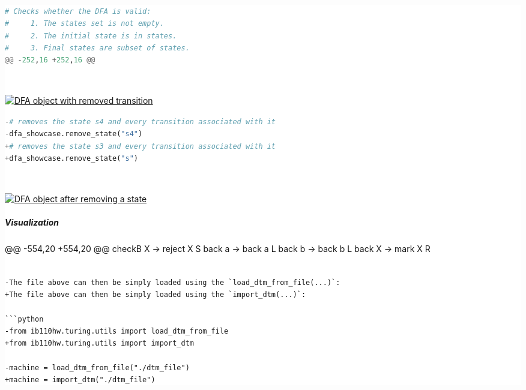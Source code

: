  ```python
 # Checks whether the DFA is valid:
 #     1. The states set is not empty.
 #     2. The initial state is in states.
 #     3. Final states are subset of states.
@@ -252,16 +252,16 @@
 ```
 
 </br>
 
 [![DFA object with removed transition](https://mermaid.ink/img/pako:eNpdkT1rwzAQhv-KOAjYYIM_FxUyZUyWZKw7COvSCH_IyPJgQv57L3KlJtWk59Hx6ri7Q6slAodvI6YbO56bkdGZsyiaszj-pZwoD1QQFYFKojJQRVQFqiPCOn6yz_1kXyxN95TpswlzZwqfH0z5YjJnav_rsyZ5c7vdFrbJyjcUTPli8rew-n-Y87Nde6SO2VX1faon0Sq78iyhB6M7_DMfkMCAZhBK0iDvLgDsDQdsgNNVCtM10IwPqhOL1Zd1bIFbs2ACyySFxYMSNP8B-FX0M1mUympz2jbjFvT4AUZlcck?type=png)](https://mermaid.live/edit#pako:eNpdkT1rwzAQhv-KOAjYYIM_FxUyZUyWZKw7COvSCH_IyPJgQv57L3KlJtWk59Hx6ri7Q6slAodvI6YbO56bkdGZsyiaszj-pZwoD1QQFYFKojJQRVQFqiPCOn6yz_1kXyxN95TpswlzZwqfH0z5YjJnav_rsyZ5c7vdFrbJyjcUTPli8rew-n-Y87Nde6SO2VX1faon0Sq78iyhB6M7_DMfkMCAZhBK0iDvLgDsDQdsgNNVCtM10IwPqhOL1Zd1bIFbs2ACyySFxYMSNP8B-FX0M1mUympz2jbjFvT4AUZlcck)
 
 ```python
-# removes the state s4 and every transition associated with it
-dfa_showcase.remove_state("s4")
+# removes the state s3 and every transition associated with it
+dfa_showcase.remove_state("s")
 ```
 
 </br>
 
 [![DFA object after removing a state](https://mermaid.ink/img/pako:eNplkT1rwzAQhv-KOAjYYIM_5EWFTh3bJRnrDsK6NCK2ZSR5MCH_vRe1kkurSc-j471Dd4PBKAQBn1YuF_Z67GdGx1VZ5qo8_6GaqE7UEDWRDgfmWhJteuZEPFGXEXb5g2P0O_tgZflMsTGesA6m2UObJNvYl0wVTPer96Os-KfrVMt3yZOMkTw16eK8f_OCd34bkUZnZz2OpVnkoP0mqoIerLnibp6ggAntJLWiT72FAPAXnLAHQVcl7bWHfr5TnVy9OW3zAMLbFQtYFyU9vmhJu5hAnOXoyKLS3ti37y2FZd2_AMruc3E?type=png)](https://mermaid.live/edit#pako:eNplkT1rwzAQhv-KOAjYYIM_5EWFTh3bJRnrDsK6NCK2ZSR5MCH_vRe1kkurSc-j471Dd4PBKAQBn1YuF_Z67GdGx1VZ5qo8_6GaqE7UEDWRDgfmWhJteuZEPFGXEXb5g2P0O_tgZflMsTGesA6m2UObJNvYl0wVTPer96Os-KfrVMt3yZOMkTw16eK8f_OCd34bkUZnZz2OpVnkoP0mqoIerLnibp6ggAntJLWiT72FAPAXnLAHQVcl7bWHfr5TnVy9OW3zAMLbFQtYFyU9vmhJu5hAnOXoyKLS3ti37y2FZd2_AMruc3E)
 
 ##### Visualization
@@ -554,20 +554,20 @@
 checkB  X -> reject X S
 back    a -> back   a L
 back    b -> back   b L
 back    X -> mark   X R
 
 ```
 
-The file above can then be simply loaded using the `load_dtm_from_file(...)`:
+The file above can then be simply loaded using the `import_dtm(...)`:
 
 ```python
-from ib110hw.turing.utils import load_dtm_from_file
+from ib110hw.turing.utils import import_dtm
 
-machine = load_dtm_from_file("./dtm_file")
+machine = import_dtm("./dtm_file")
 ```
 
